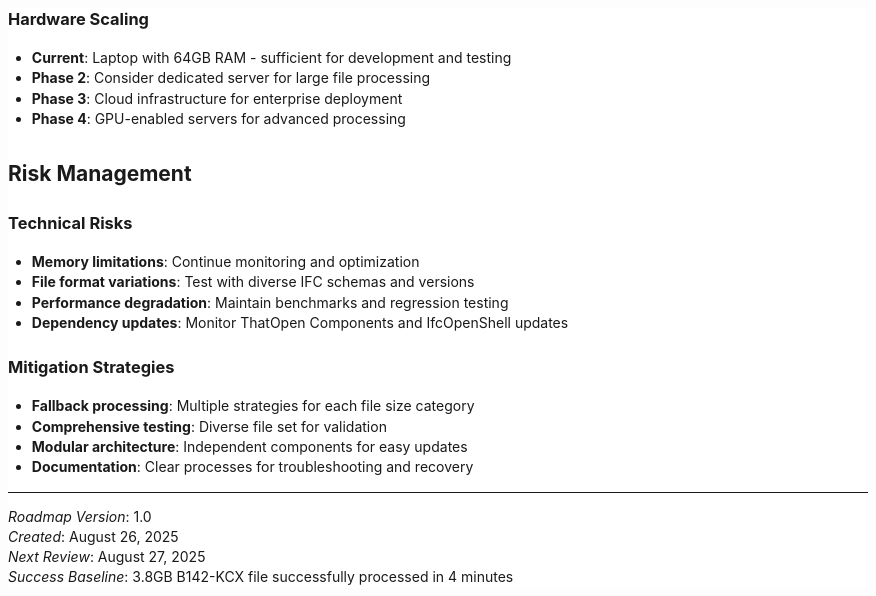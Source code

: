 ### Hardware Scaling
- **Current**: Laptop with 64GB RAM - sufficient for development and testing
- **Phase 2**: Consider dedicated server for large file processing
- **Phase 3**: Cloud infrastructure for enterprise deployment
- **Phase 4**: GPU-enabled servers for advanced processing

## Risk Management

### Technical Risks
- **Memory limitations**: Continue monitoring and optimization
- **File format variations**: Test with diverse IFC schemas and versions
- **Performance degradation**: Maintain benchmarks and regression testing
- **Dependency updates**: Monitor ThatOpen Components and IfcOpenShell updates

### Mitigation Strategies
- **Fallback processing**: Multiple strategies for each file size category
- **Comprehensive testing**: Diverse file set for validation
- **Modular architecture**: Independent components for easy updates
- **Documentation**: Clear processes for troubleshooting and recovery

---
*Roadmap Version*: 1.0  
*Created*: August 26, 2025  
*Next Review*: August 27, 2025  
*Success Baseline*: 3.8GB B142-KCX file successfully processed in 4 minutes
